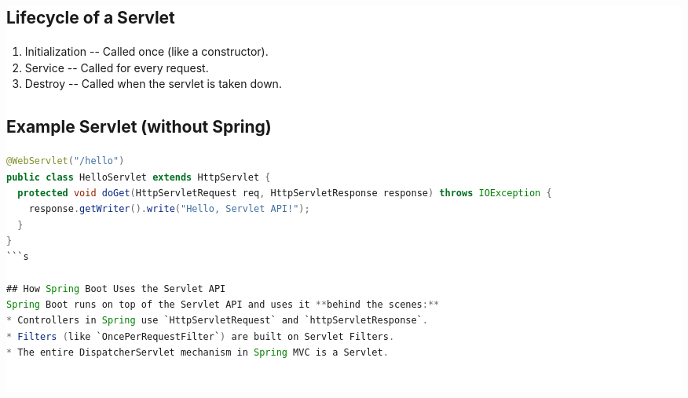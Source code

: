 ## Lifecycle of a Servlet
1. Initialization -- Called once (like a constructor).
2. Service -- Called for every request.
3. Destroy -- Called when the servlet is taken down.

## Example Servlet (without Spring)
```java
@WebServlet("/hello")
public class HelloServlet extends HttpServlet {
  protected void doGet(HttpServletRequest req, HttpServletResponse response) throws IOException {
    response.getWriter().write("Hello, Servlet API!");
  }
}
```s

## How Spring Boot Uses the Servlet API
Spring Boot runs on top of the Servlet API and uses it **behind the scenes:**
* Controllers in Spring use `HttpServletRequest` and `httpServletResponse`.
* Filters (like `OncePerRequestFilter`) are built on Servlet Filters.
* The entire DispatcherServlet mechanism in Spring MVC is a Servlet.



